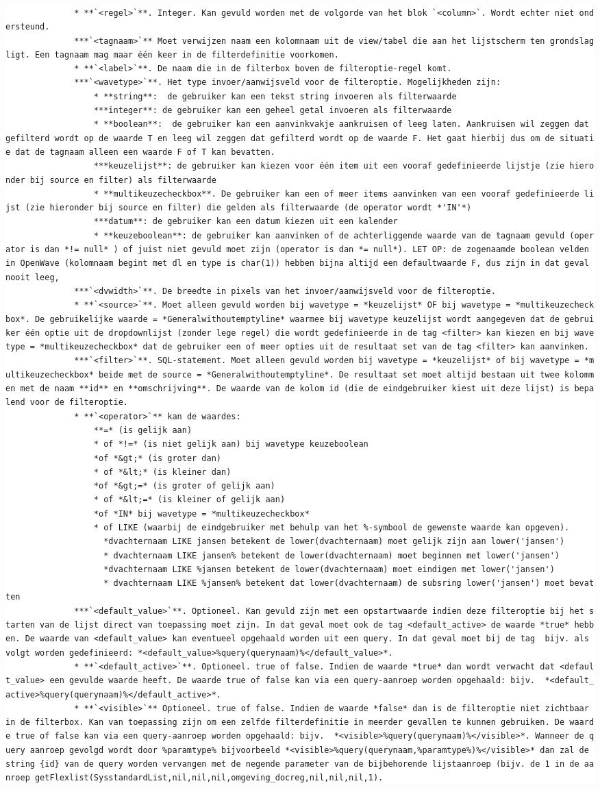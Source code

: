                   * **`<regel>`**. Integer. Kan gevuld worden met de volgorde van het blok `<column>`. Wordt echter niet ondersteund.
                  ***`<tagnaam>`** Moet verwijzen naam een kolomnaam uit de view/tabel die aan het lijstscherm ten grondslag ligt. Een tagnaam mag maar één keer in de filterdefinitie voorkomen.
                  * **`<label>`**. De naam die in de filterbox boven de filteroptie-regel komt.
                  ***`<wavetype>`**. Het type invoer/aanwijsveld voor de filteroptie. Mogelijkheden zijn:
                      * **string**:  de gebruiker kan een tekst string invoeren als filterwaarde
                      ***integer**: de gebruiker kan een geheel getal invoeren als filterwaarde
                      * **boolean**:  de gebruiker kan een aanvinkvakje aankruisen of leeg laten. Aankruisen wil zeggen dat gefilterd wordt op de waarde T en leeg wil zeggen dat gefilterd wordt op de waarde F. Het gaat hierbij dus om de situatie dat de tagnaam alleen een waarde F of T kan bevatten.
                      ***keuzelijst**: de gebruiker kan kiezen voor één item uit een vooraf gedefinieerde lijstje (zie hieronder bij source en filter) als filterwaarde
                      * **multikeuzecheckbox**. De gebruiker kan een of meer items aanvinken van een vooraf gedefinieerde lijst (zie hieronder bij source en filter) die gelden als filterwaarde (de operator wordt *'IN'*)
                      ***datum**: de gebruiker kan een datum kiezen uit een kalender
                      * **keuzeboolean**: de gebruiker kan aanvinken of de achterliggende waarde van de tagnaam gevuld (operator is dan *!= null* ) of juist niet gevuld moet zijn (operator is dan *= null*). LET OP: de zogenaamde boolean velden in OpenWave (kolomnaam begint met dl en type is char(1)) hebben bijna altijd een defaultwaarde F, dus zijn in dat geval nooit leeg,
                  ***`<dvwidth>`**. De breedte in pixels van het invoer/aanwijsveld voor de filteroptie.
                  * **`<source>`**. Moet alleen gevuld worden bij wavetype = *keuzelijst* OF bij wavetype = *multikeuzecheckbox*. De gebruikelijke waarde = *Generalwithoutemptyline* waarmee bij wavetype keuzelijst wordt aangegeven dat de gebruiker één optie uit de dropdownlijst (zonder lege regel) die wordt gedefinieerde in de tag <filter> kan kiezen en bij wavetype = *multikeuzecheckbox* dat de gebruiker een of meer opties uit de resultaat set van de tag <filter> kan aanvinken.
                  ***`<filter>`**. SQL-statement. Moet alleen gevuld worden bij wavetype = *keuzelijst* of bij wavetype = *multikeuzecheckbox* beide met de source = *Generalwithoutemptyline*. De resultaat set moet altijd bestaan uit twee kolommen met de naam **id** en **omschrijving**. De waarde van de kolom id (die de eindgebruiker kiest uit deze lijst) is bepalend voor de filteroptie.
                  * **`<operator>`** kan de waardes:
                      **=* (is gelijk aan)  
                      * of *!=* (is niet gelijk aan) bij wavetype keuzeboolean
                      *of *&gt;* (is groter dan)
                      * of *&lt;* (is kleiner dan)
                      *of *&gt;=* (is groter of gelijk aan)  
                      * of *&lt;=* (is kleiner of gelijk aan)
                      *of *IN* bij wavetype = *multikeuzecheckbox*
                      * of LIKE (waarbij de eindgebruiker met behulp van het %-symbool de gewenste waarde kan opgeven).
                        *dvachternaam LIKE jansen betekent de lower(dvachternaam) moet gelijk zijn aan lower('jansen')
                        * dvachternaam LIKE jansen% betekent de lower(dvachternaam) moet beginnen met lower('jansen')
                        *dvachternaam LIKE %jansen betekent de lower(dvachternaam) moet eindigen met lower('jansen')
                        * dvachternaam LIKE %jansen% betekent dat lower(dvachternaam) de subsring lower('jansen') moet bevatten
                  ***`<default_value>`**. Optioneel. Kan gevuld zijn met een opstartwaarde indien deze filteroptie bij het starten van de lijst direct van toepassing moet zijn. In dat geval moet ook de tag <default_active> de waarde *true* hebben. De waarde van <default_value> kan eventueel opgehaald worden uit een query. In dat geval moet bij de tag  bijv. als volgt worden gedefinieerd: *<default_value>%query(querynaam)%</default_value>*.
                  * **`<default_active>`**. Optioneel. true of false. Indien de waarde *true* dan wordt verwacht dat <default_value> een gevulde waarde heeft. De waarde true of false kan via een query-aanroep worden opgehaald: bijv.  *<default_active>%query(querynaam)%</default_active>*.
                  * **`<visible>`** Optioneel. true of false. Indien de waarde *false* dan is de filteroptie niet zichtbaar in de filterbox. Kan van toepassing zijn om een zelfde filterdefinitie in meerder gevallen te kunnen gebruiken. De waarde true of false kan via een query-aanroep worden opgehaald: bijv.  *<visible>%query(querynaam)%</visible>*. Wanneer de query aanroep gevolgd wordt door %paramtype% bijvoorbeeld *<visible>%query(querynaam,%paramtype%)%</visible>* dan zal de string {id} van de query worden vervangen met de negende parameter van de bijbehorende lijstaanroep (bijv. de 1 in de aanroep getFlexlist(SysstandardList,nil,nil,nil,omgeving_docreg,nil,nil,nil,1).
